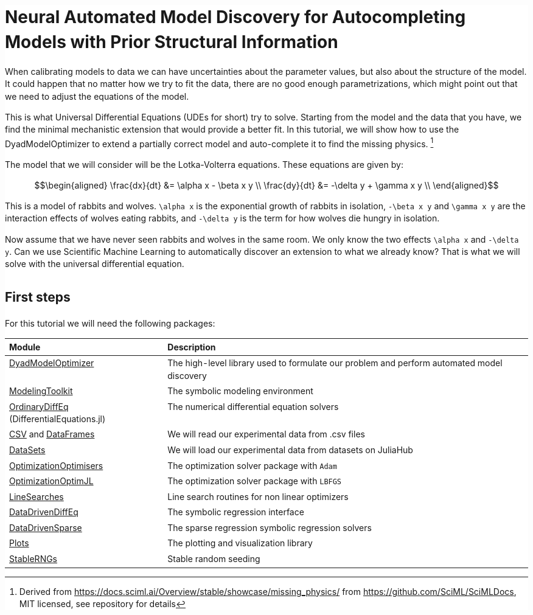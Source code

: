 # Neural Automated Model Discovery for Autocompleting Models with Prior Structural Information

When calibrating models to data we can have uncertainties about the parameter values, but also about the structure of the model. It could happen that no matter how we try to fit the data, there are no good enough parametrizations, which might point out that we need to adjust the equations of the model.

This is what Universal Differential Equations (UDEs for short) try to solve. Starting from the model and the data that you have, we find the minimal mechanistic extension that would provide a better fit. In this tutorial, we will show how to use the DyadModelOptimizer to extend a partially correct model and auto-complete it to find the missing physics. [^1]

The model that we will consider will be the Lotka-Volterra equations. These equations are given by:

```math
\begin{aligned}
\frac{dx}{dt} &= \alpha x - \beta x y      \\
\frac{dy}{dt} &= -\delta y + \gamma x y    \\
\end{aligned}
```

This is a model of rabbits and wolves. ``\alpha x`` is the exponential growth of rabbits
in isolation, ``-\beta x y`` and ``\gamma x y`` are the interaction effects of wolves
eating rabbits, and ``-\delta y`` is the term for how wolves die hungry in isolation.

Now assume that we have never seen rabbits and wolves in the same room. We only know the
two effects ``\alpha x`` and ``-\delta y``. Can we use Scientific Machine Learning to
automatically discover an extension to what we already know? That is what we will solve
with the universal differential equation.

## First steps

For this tutorial we will need the following packages:

| Module                                                                                                     | Description                                                                                |
|:---------------------------------------------------------------------------------------------------------- |:------------------------------------------------------------------------------------------ |
| [DyadModelOptimizer](https://help.juliahub.com/jsmo/stable/)                                           | The high-level library used to formulate our problem and perform automated model discovery |
| [ModelingToolkit](https://docs.sciml.ai/ModelingToolkit/stable/)                                           | The symbolic modeling environment                                                          |
| [OrdinaryDiffEq](https://docs.sciml.ai/DiffEqDocs/stable/) (DifferentialEquations.jl)                      | The numerical differential equation solvers                                                |
| [CSV](https://csv.juliadata.org/stable/) and [DataFrames](https://dataframes.juliadata.org/stable/)        | We will read our experimental data from .csv files                                         |
| [DataSets](https://help.juliahub.com/juliahub/stable/tutorials/datasets_intro/)                            | We will load our experimental data from datasets on JuliaHub                               |
| [OptimizationOptimisers](https://docs.sciml.ai/Optimization/stable/optimization_packages/optimisers/)      | The optimization solver package with `Adam`                                                |
| [OptimizationOptimJL](https://docs.sciml.ai/Optimization/stable/optimization_packages/optim/)              | The optimization solver package with `LBFGS`                                               |
| [LineSearches](https://julianlsolvers.github.io/LineSearches.jl/latest/)                                   | Line search routines for non linear optimizers                                             |
| [DataDrivenDiffEq](https://docs.sciml.ai/DataDrivenDiffEq/stable/)                                         | The symbolic regression interface                                                          |
| [DataDrivenSparse](https://docs.sciml.ai/DataDrivenDiffEq/stable/libs/datadrivensparse/sparse_regression/) | The sparse regression symbolic regression solvers                                          |
| [Plots](https://docs.juliaplots.org/stable/)                                                               | The plotting and visualization library                                                     |
| [StableRNGs](https://docs.juliaplots.org/stable/)                                                          | Stable random seeding                                                                      |


[^1]: Derived from https://docs.sciml.ai/Overview/stable/showcase/missing_physics/ from https://github.com/SciML/SciMLDocs, MIT licensed, see repository for details